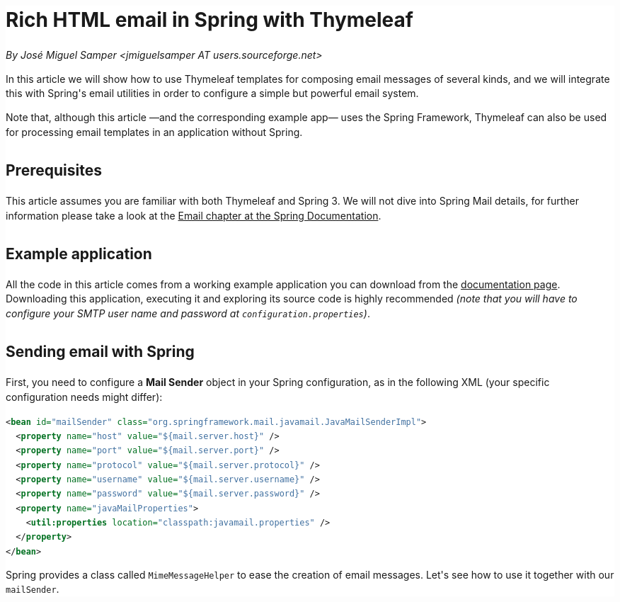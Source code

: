 Rich HTML email in Spring with Thymeleaf
========================================

*By José Miguel Samper \<jmiguelsamper AT users.sourceforge.net\>*

In this article we will show how to use Thymeleaf templates for
composing email messages of several kinds, and we will integrate this
with Spring's email utilities in order to configure a simple but
powerful email system.

Note that, although this article —and the corresponding example app—
uses the Spring Framework, Thymeleaf can also be used for processing
email templates in an application without Spring.

Prerequisites
-------------

This article assumes you are familiar with both Thymeleaf and Spring 3.
We will not dive into Spring Mail details, for further information
please take a look at the [Email chapter at the Spring
Documentation](http://static.springsource.org/spring/docs/3.1.x/spring-framework-reference/html/mail.html).

Example application
-------------------

All the code in this article comes from a working example application
you can download from the [documentation page](documentation.html).
Downloading this application, executing it and exploring its source code
is highly recommended *(note that you will have to configure your SMTP
user name and password at `configuration.properties`)*.

Sending email with Spring
-------------------------

First, you need to configure a **Mail Sender** object in your Spring
configuration, as in the following XML (your specific configuration
needs might differ):

```xml
<bean id="mailSender" class="org.springframework.mail.javamail.JavaMailSenderImpl">
  <property name="host" value="${mail.server.host}" />
  <property name="port" value="${mail.server.port}" />
  <property name="protocol" value="${mail.server.protocol}" />
  <property name="username" value="${mail.server.username}" />
  <property name="password" value="${mail.server.password}" />
  <property name="javaMailProperties">
    <util:properties location="classpath:javamail.properties" />
  </property>
</bean>
```

Spring provides a class called `MimeMessageHelper` to ease the creation
of email messages. Let's see how to use it together with our
`mailSender`.
